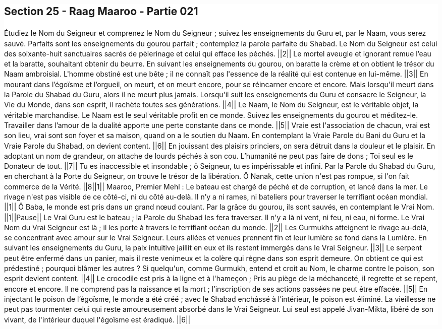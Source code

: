 ## Section 25 - Raag Maaroo - Partie 021

Étudiez le Nom du Seigneur et comprenez le Nom du Seigneur ; suivez les enseignements du Guru et, par le Naam, vous serez sauvé.
Parfaits sont les enseignements du gourou parfait ; contemplez la parole parfaite du Shabad.
Le Nom du Seigneur est celui des soixante-huit sanctuaires sacrés de pèlerinage et celui qui efface les péchés. ||2||
Le mortel aveugle et ignorant remue l’eau et la baratte, souhaitant obtenir du beurre.
En suivant les enseignements du gourou, on baratte la crème et on obtient le trésor du Naam ambroisial.
L'homme obstiné est une bête ; il ne connaît pas l'essence de la réalité qui est contenue en lui-même. ||3||
En mourant dans l’égoïsme et l’orgueil, on meurt, et on meurt encore, pour se réincarner encore et encore.
Mais lorsqu'il meurt dans la Parole du Shabad du Guru, alors il ne meurt plus jamais.
Lorsqu'il suit les enseignements du Guru et consacre le Seigneur, la Vie du Monde, dans son esprit, il rachète toutes ses générations. ||4||
Le Naam, le Nom du Seigneur, est le véritable objet, la véritable marchandise.
Le Naam est le seul véritable profit en ce monde. Suivez les enseignements du gourou et méditez-le.
Travailler dans l’amour de la dualité apporte une perte constante dans ce monde. ||5||
Vraie est l'association de chacun, vrai est son lieu, vrai sont son foyer et sa maison, quand on a le soutien du Naam.
En contemplant la Vraie Parole du Bani du Guru et la Vraie Parole du Shabad, on devient content. ||6||
En jouissant des plaisirs princiers, on sera détruit dans la douleur et le plaisir.
En adoptant un nom de grandeur, on attache de lourds péchés à son cou.
L’humanité ne peut pas faire de dons ; Toi seul es le Donateur de tout. ||7||
Tu es inaccessible et insondable ; ô Seigneur, tu es impérissable et infini.
Par la Parole du Shabad du Guru, en cherchant à la Porte du Seigneur, on trouve le trésor de la libération.
Ô Nanak, cette union n'est pas rompue, si l'on fait commerce de la Vérité. ||8||1||
Maaroo, Premier Mehl :
Le bateau est chargé de péché et de corruption, et lancé dans la mer.
Le rivage n'est pas visible de ce côté-ci, ni du côté au-delà.
Il n’y a ni rames, ni bateliers pour traverser le terrifiant océan mondial. ||1||
Ô Baba, le monde est pris dans un grand nœud coulant.
Par la grâce du gourou, ils sont sauvés, en contemplant le Vrai Nom. ||1||Pause||
Le Vrai Guru est le bateau ; la Parole du Shabad les fera traverser.
Il n'y a là ni vent, ni feu, ni eau, ni forme.
Le Vrai Nom du Vrai Seigneur est là ; il les porte à travers le terrifiant océan du monde. ||2||
Les Gurmukhs atteignent le rivage au-delà, se concentrant avec amour sur le Vrai Seigneur.
Leurs allées et venues prennent fin et leur lumière se fond dans la Lumière.
En suivant les enseignements du Guru, la paix intuitive jaillit en eux et ils restent immergés dans le Vrai Seigneur. ||3||
Le serpent peut être enfermé dans un panier, mais il reste venimeux et la colère qui règne dans son esprit demeure.
On obtient ce qui est prédestiné ; pourquoi blâmer les autres ?
Si quelqu'un, comme Gurmukh, entend et croit au Nom, le charme contre le poison, son esprit devient content. ||4||
Le crocodile est pris à la ligne et à l'hameçon ;
Pris au piège de la méchanceté, il regrette et se repent, encore et encore.
Il ne comprend pas la naissance et la mort ; l’inscription de ses actions passées ne peut être effacée. ||5||
En injectant le poison de l’égoïsme, le monde a été créé ; avec le Shabad enchâssé à l’intérieur, le poison est éliminé.
La vieillesse ne peut pas tourmenter celui qui reste amoureusement absorbé dans le Vrai Seigneur.
Lui seul est appelé Jivan-Mikta, libéré de son vivant, de l'intérieur duquel l'égoïsme est éradiqué. ||6||

